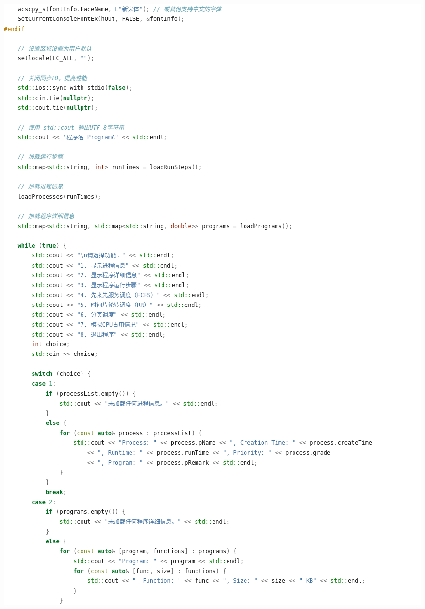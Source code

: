 ```cpp
    wcscpy_s(fontInfo.FaceName, L"新宋体"); // 或其他支持中文的字体
    SetCurrentConsoleFontEx(hOut, FALSE, &fontInfo);
#endif

    // 设置区域设置为用户默认
    setlocale(LC_ALL, "");

    // 关闭同步IO，提高性能
    std::ios::sync_with_stdio(false);
    std::cin.tie(nullptr);
    std::cout.tie(nullptr);

    // 使用 std::cout 输出UTF-8字符串
    std::cout << "程序名 ProgramA" << std::endl;

    // 加载运行步骤
    std::map<std::string, int> runTimes = loadRunSteps();

    // 加载进程信息
    loadProcesses(runTimes);

    // 加载程序详细信息
    std::map<std::string, std::map<std::string, double>> programs = loadPrograms();

    while (true) {
        std::cout << "\n请选择功能：" << std::endl;
        std::cout << "1. 显示进程信息" << std::endl;
        std::cout << "2. 显示程序详细信息" << std::endl;
        std::cout << "3. 显示程序运行步骤" << std::endl;
        std::cout << "4. 先来先服务调度（FCFS）" << std::endl;
        std::cout << "5. 时间片轮转调度（RR）" << std::endl;
        std::cout << "6. 分页调度" << std::endl;
        std::cout << "7. 模拟CPU占用情况" << std::endl;
        std::cout << "8. 退出程序" << std::endl;
        int choice;
        std::cin >> choice;

        switch (choice) {
        case 1:
            if (processList.empty()) {
                std::cout << "未加载任何进程信息。" << std::endl;
            }
            else {
                for (const auto& process : processList) {
                    std::cout << "Process: " << process.pName << ", Creation Time: " << process.createTime
                        << ", Runtime: " << process.runTime << ", Priority: " << process.grade
                        << ", Program: " << process.pRemark << std::endl;
                }
            }
            break;
        case 2:
            if (programs.empty()) {
                std::cout << "未加载任何程序详细信息。" << std::endl;
            }
            else {
                for (const auto& [program, functions] : programs) {
                    std::cout << "Program: " << program << std::endl;
                    for (const auto& [func, size] : functions) {
                        std::cout << "  Function: " << func << ", Size: " << size << " KB" << std::endl;
                    }
                }
```